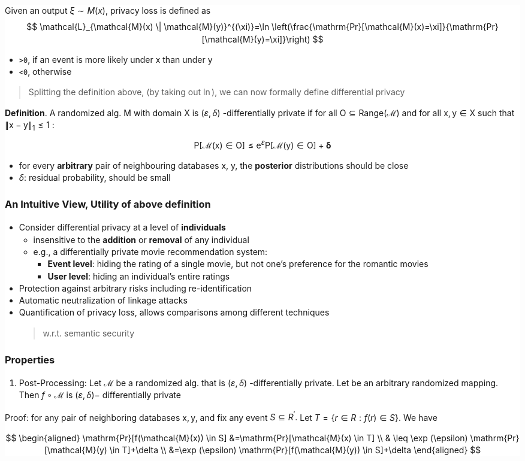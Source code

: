 
Given an output $\xi \sim M(x)$, privacy loss is defined as
$$
\mathcal{L}_{\mathcal{M}(x) \| \mathcal{M}(y)}^{(\xi)}=\ln \left(\frac{\mathrm{Pr}[\mathcal{M}(x)=\xi]}{\mathrm{Pr}[\mathcal{M}(y)=\xi]}\right)
$$

- `>0`, if an event is more likely under x than under y
- `<0`, otherwise

> Splitting the definition above, (by taking out $\ln$), we can now formally define differential privacy


**Definition**. A randomized alg. $\mathrm{M}$ with domain $\mathrm{X}$ is $(\varepsilon, \delta)$ -differentially private if for all $\mathrm{O} \subseteq \mathrm{Range}(\mathcal{M})$ and for all $\mathrm{x}, \mathrm{y} \in \mathrm{X}$ such that $\|\mathrm{x}-\mathrm{y}\|_{1} \leq 1$ :
$$
\mathrm{P}[\mathcal{M}(\mathrm{x}) \in \mathrm{O}] \leq \mathrm{e}^{\varepsilon} \mathrm{P}[\mathcal{M}(\mathrm{y}) \in \mathrm{O}]+\mathbf{\delta}
$$

- for every **arbitrary** pair of neighbouring databases x, y, the **posterior** distributions should be close
- $\delta$: residual probability, should be small

### An Intuitive View, Utility of above definition

- Consider differential privacy at a level of **individuals**
  - insensitive to the **addition** or **removal** of any individual
  - e.g., a differentially private movie recommendation system:
    - **Event level**: hiding the rating of a single movie, but not one’s preference for the romantic movies
    - **User level**: hiding an individual’s entire ratings
- Protection against arbitrary risks including re-identification
- Automatic neutralization of linkage attacks
- Quantification of privacy loss, allows comparisons among different techniques
  > w.r.t. semantic security


### Properties


1. Post-Processing:
  Let $\mathcal{M}$ be a randomized alg. that is $(\varepsilon, \delta)$ -differentially private. Let be an arbitrary randomized mapping. Then $f \circ \mathcal{M}$ is $(\varepsilon, \delta)-$ differentially private

  Proof: for any pair of neighboring databases $\mathrm{x}, \mathrm{y}$, and fix any event $S \subseteq R^{\prime} .$ Let $T=\{r \in R: f(r) \in S\} .$ We have

  $$
  \begin{aligned}
  \mathrm{Pr}[f(\mathcal{M}(x)) \in S] &=\mathrm{Pr}[\mathcal{M}(x) \in T] \\
  & \leq \exp (\epsilon) \mathrm{Pr}[\mathcal{M}(y) \in T]+\delta \\
  &=\exp (\epsilon) \mathrm{Pr}[f(\mathcal{M}(y)) \in S]+\delta
  \end{aligned}
  $$
